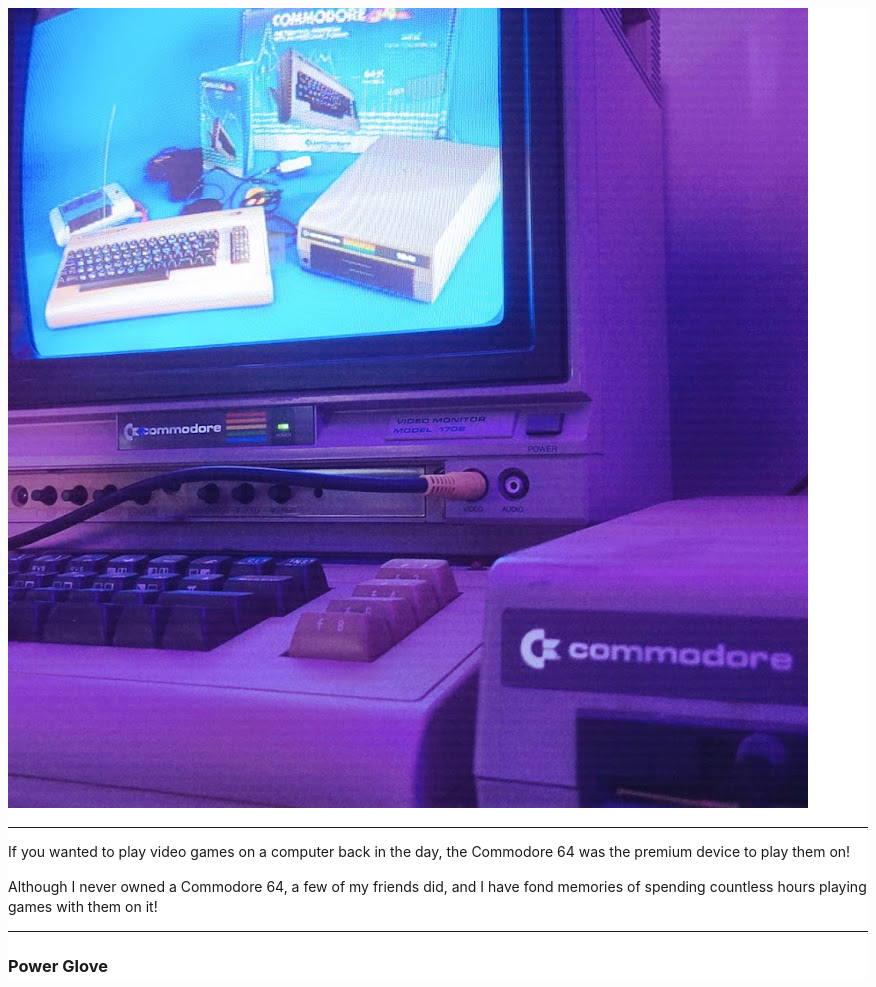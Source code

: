 ![Commodore 64](img/08-23-21/Commodore64.jpg)

---

If you wanted to play video games on a computer back in the day, the Commodore 64 was the premium device to play them on!

Although I never owned a Commodore 64, a few of my friends did, and I have fond memories of spending countless hours playing games with them on it!

---

### Power Glove
